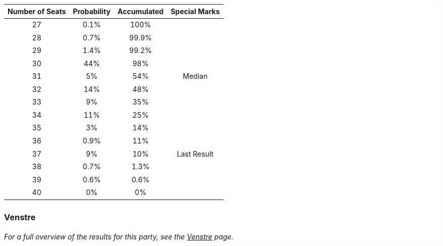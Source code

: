 | Number of Seats | Probability | Accumulated | Special Marks |
|:---------------:|:-----------:|:-----------:|:-------------:|
| 27 | 0.1% | 100% |  |
| 28 | 0.7% | 99.9% |  |
| 29 | 1.4% | 99.2% |  |
| 30 | 44% | 98% |  |
| 31 | 5% | 54% | Median |
| 32 | 14% | 48% |  |
| 33 | 9% | 35% |  |
| 34 | 11% | 25% |  |
| 35 | 3% | 14% |  |
| 36 | 0.9% | 11% |  |
| 37 | 9% | 10% | Last Result |
| 38 | 0.7% | 1.3% |  |
| 39 | 0.6% | 0.6% |  |
| 40 | 0% | 0% |  |

### Venstre

*For a full overview of the results for this party, see the [Venstre](party-venstre.html) page.*
